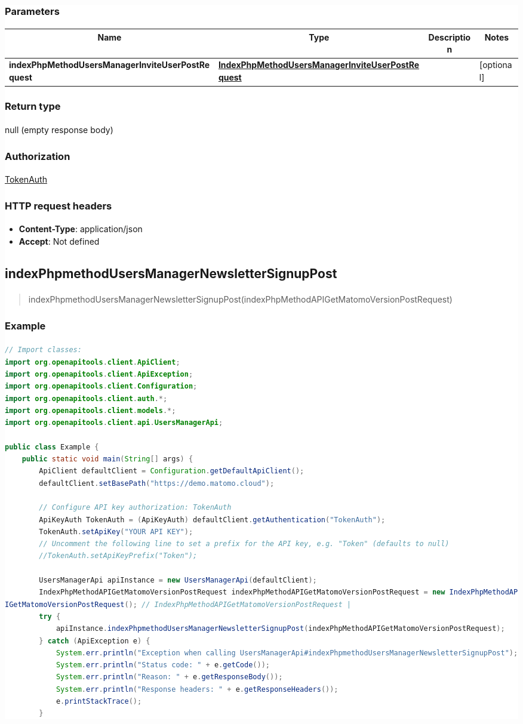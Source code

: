 ### Parameters


| Name | Type | Description  | Notes |
|------------- | ------------- | ------------- | -------------|
| **indexPhpMethodUsersManagerInviteUserPostRequest** | [**IndexPhpMethodUsersManagerInviteUserPostRequest**](IndexPhpMethodUsersManagerInviteUserPostRequest.md)|  | [optional] |

### Return type

null (empty response body)

### Authorization

[TokenAuth](../README.md#TokenAuth)

### HTTP request headers

- **Content-Type**: application/json
- **Accept**: Not defined



## indexPhpmethodUsersManagerNewsletterSignupPost

> indexPhpmethodUsersManagerNewsletterSignupPost(indexPhpMethodAPIGetMatomoVersionPostRequest)



### Example

```java
// Import classes:
import org.openapitools.client.ApiClient;
import org.openapitools.client.ApiException;
import org.openapitools.client.Configuration;
import org.openapitools.client.auth.*;
import org.openapitools.client.models.*;
import org.openapitools.client.api.UsersManagerApi;

public class Example {
    public static void main(String[] args) {
        ApiClient defaultClient = Configuration.getDefaultApiClient();
        defaultClient.setBasePath("https://demo.matomo.cloud");
        
        // Configure API key authorization: TokenAuth
        ApiKeyAuth TokenAuth = (ApiKeyAuth) defaultClient.getAuthentication("TokenAuth");
        TokenAuth.setApiKey("YOUR API KEY");
        // Uncomment the following line to set a prefix for the API key, e.g. "Token" (defaults to null)
        //TokenAuth.setApiKeyPrefix("Token");

        UsersManagerApi apiInstance = new UsersManagerApi(defaultClient);
        IndexPhpMethodAPIGetMatomoVersionPostRequest indexPhpMethodAPIGetMatomoVersionPostRequest = new IndexPhpMethodAPIGetMatomoVersionPostRequest(); // IndexPhpMethodAPIGetMatomoVersionPostRequest | 
        try {
            apiInstance.indexPhpmethodUsersManagerNewsletterSignupPost(indexPhpMethodAPIGetMatomoVersionPostRequest);
        } catch (ApiException e) {
            System.err.println("Exception when calling UsersManagerApi#indexPhpmethodUsersManagerNewsletterSignupPost");
            System.err.println("Status code: " + e.getCode());
            System.err.println("Reason: " + e.getResponseBody());
            System.err.println("Response headers: " + e.getResponseHeaders());
            e.printStackTrace();
        }
```